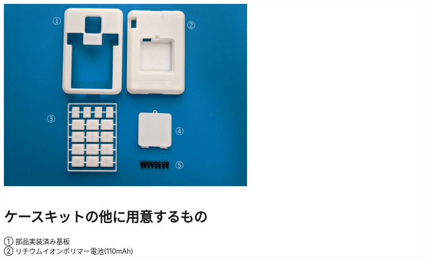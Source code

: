 <img src="img_casekit/img01.jpg" width="500px" />

<br>

# ケースキットの他に用意するもの
① 部品実装済み基板<br>
② リチウムイオンポリマー電池(110mAh)
